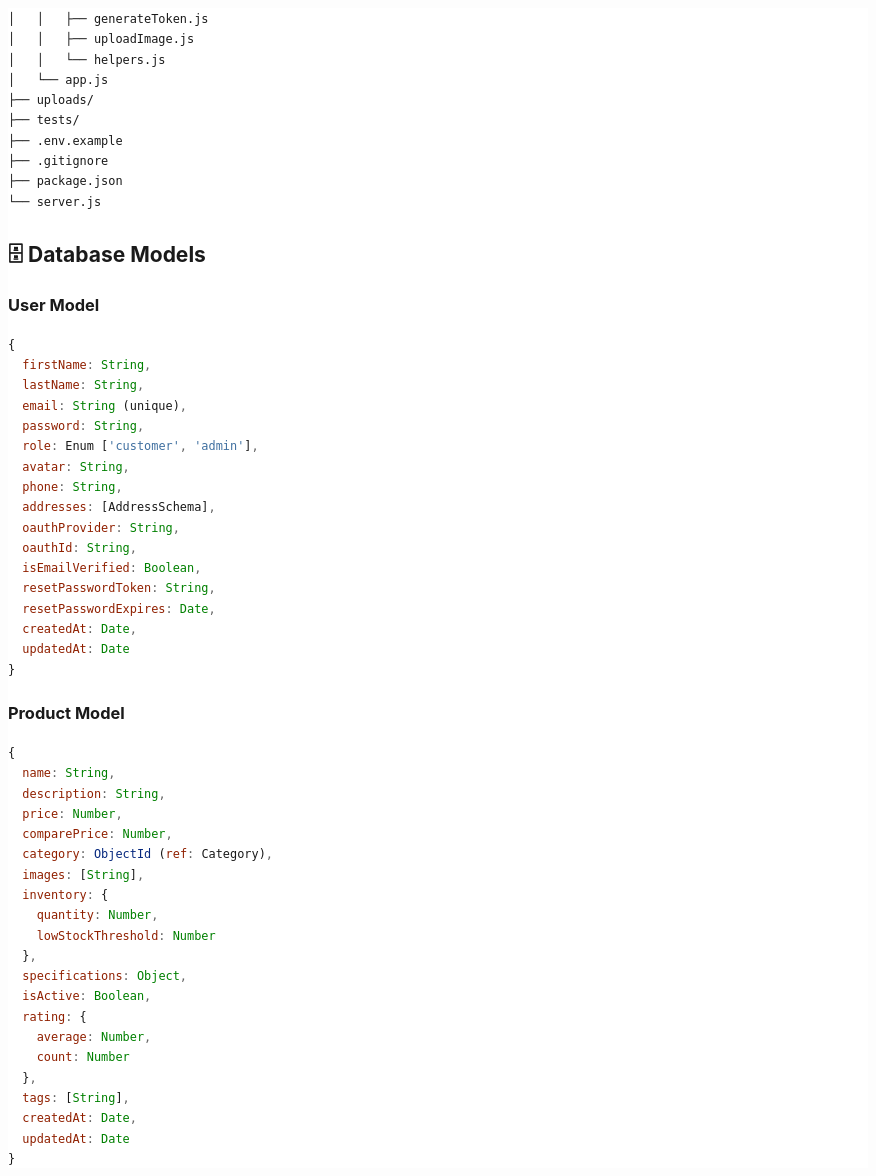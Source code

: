 ```
│   │   ├── generateToken.js
│   │   ├── uploadImage.js
│   │   └── helpers.js
│   └── app.js
├── uploads/
├── tests/
├── .env.example
├── .gitignore
├── package.json
└── server.js
```

## 🗄️ Database Models

### User Model

```javascript
{
  firstName: String,
  lastName: String,
  email: String (unique),
  password: String,
  role: Enum ['customer', 'admin'],
  avatar: String,
  phone: String,
  addresses: [AddressSchema],
  oauthProvider: String,
  oauthId: String,
  isEmailVerified: Boolean,
  resetPasswordToken: String,
  resetPasswordExpires: Date,
  createdAt: Date,
  updatedAt: Date
}
```

### Product Model

```javascript
{
  name: String,
  description: String,
  price: Number,
  comparePrice: Number,
  category: ObjectId (ref: Category),
  images: [String],
  inventory: {
    quantity: Number,
    lowStockThreshold: Number
  },
  specifications: Object,
  isActive: Boolean,
  rating: {
    average: Number,
    count: Number
  },
  tags: [String],
  createdAt: Date,
  updatedAt: Date
}
```
